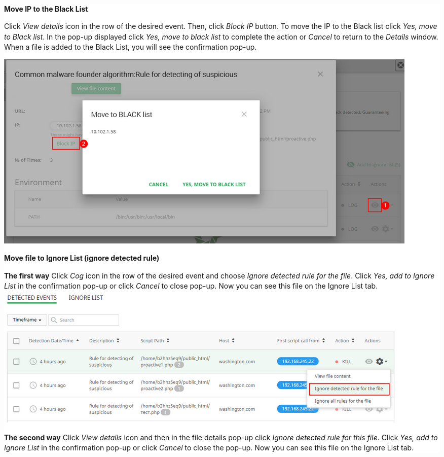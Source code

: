 **Move IP to the Black List**

Click _View details_ icon in the row of the desired event. Then, click <span class="notranslate">_Block IP_</span> button. To move the IP to the Black list click <span class="notranslate">_Yes, move to Black list_</span>. In the pop-up displayed click <span class="notranslate">_Yes, move to black list_</span> to complete the action or <span class="notranslate">_Cancel_</span> to return to the <span class="notranslate">_Details_</span> window. When a file is added to the <span class="notranslate">Black List</span>, you will see the confirmation pop-up.

![](/images/proactivedefenseblockip_zoom70.png)

**Move file to Ignore List (ignore detected rule)**

**The first way**
Click _Cog_ icon in the row of the desired event and choose <span class="notranslate">_Ignore detected rule for the file_</span>. Click <span class="notranslate">_Yes, add to Ignore List_</span> in the confirmation pop-up or click <span class="notranslate">_Cancel_</span> to close pop-up. Now you can see this file on the <span class="notranslate">Ignore List</span> tab.
![](/images/proactivedefenseignoredetectedruleforfile_zoom70.png)

**The second way**
Click _View details_ icon and then in the file details pop-up click <span class="notranslate">_Ignore detected rule for this file_</span>. Click <span class="notranslate">_Yes, add to Ignore List_</span> in the confirmation pop-up or click <span class="notranslate">_Cancel_</span> to close the pop-up. Now you can see this file on the <span class="notranslate">Ignore List</span> tab.
